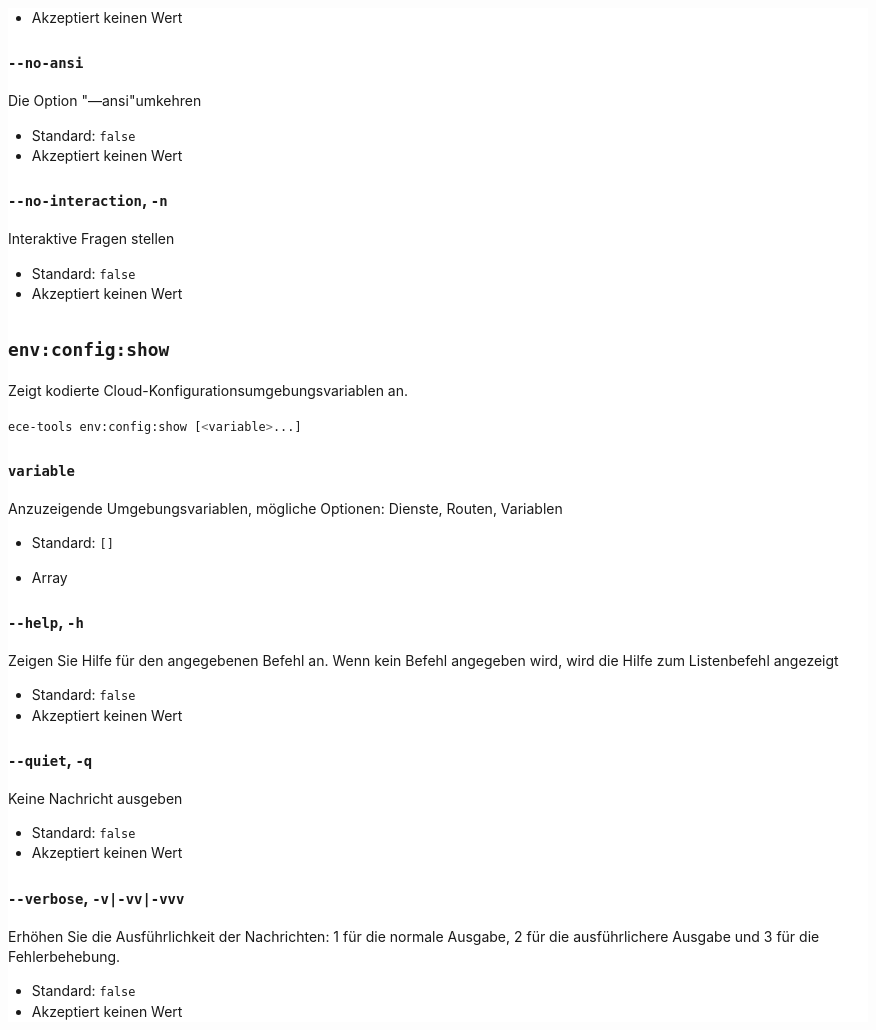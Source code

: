 - Akzeptiert keinen Wert

### `--no-ansi`

Die Option &quot;—ansi&quot;umkehren

- Standard: `false`
- Akzeptiert keinen Wert

### `--no-interaction`, `-n`

Interaktive Fragen stellen

- Standard: `false`
- Akzeptiert keinen Wert


## `env:config:show`

Zeigt kodierte Cloud-Konfigurationsumgebungsvariablen an.

```bash
ece-tools env:config:show [<variable>...]
```


### `variable`

Anzuzeigende Umgebungsvariablen, mögliche Optionen: Dienste, Routen, Variablen

- Standard: `[]`

- Array

### `--help`, `-h`

Zeigen Sie Hilfe für den angegebenen Befehl an. Wenn kein Befehl angegeben wird, wird die Hilfe zum Listenbefehl angezeigt

- Standard: `false`
- Akzeptiert keinen Wert

### `--quiet`, `-q`

Keine Nachricht ausgeben

- Standard: `false`
- Akzeptiert keinen Wert

### `--verbose`, `-v|-vv|-vvv`

Erhöhen Sie die Ausführlichkeit der Nachrichten: 1 für die normale Ausgabe, 2 für die ausführlichere Ausgabe und 3 für die Fehlerbehebung.

- Standard: `false`
- Akzeptiert keinen Wert
